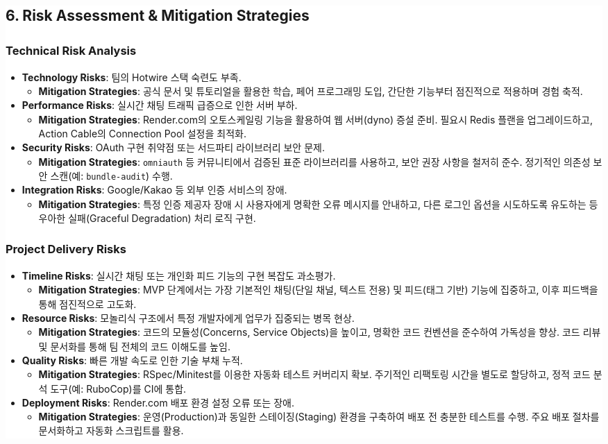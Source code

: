## 6. Risk Assessment & Mitigation Strategies
### Technical Risk Analysis
- **Technology Risks**: 팀의 Hotwire 스택 숙련도 부족.
  - **Mitigation Strategies**: 공식 문서 및 튜토리얼을 활용한 학습, 페어 프로그래밍 도입, 간단한 기능부터 점진적으로 적용하며 경험 축적.
- **Performance Risks**: 실시간 채팅 트래픽 급증으로 인한 서버 부하.
  - **Mitigation Strategies**: Render.com의 오토스케일링 기능을 활용하여 웹 서버(dyno) 증설 준비. 필요시 Redis 플랜을 업그레이드하고, Action Cable의 Connection Pool 설정을 최적화.
- **Security Risks**: OAuth 구현 취약점 또는 서드파티 라이브러리 보안 문제.
  - **Mitigation Strategies**: `omniauth` 등 커뮤니티에서 검증된 표준 라이브러리를 사용하고, 보안 권장 사항을 철저히 준수. 정기적인 의존성 보안 스캔(예: `bundle-audit`) 수행.
- **Integration Risks**: Google/Kakao 등 외부 인증 서비스의 장애.
  - **Mitigation Strategies**: 특정 인증 제공자 장애 시 사용자에게 명확한 오류 메시지를 안내하고, 다른 로그인 옵션을 시도하도록 유도하는 등 우아한 실패(Graceful Degradation) 처리 로직 구현.

### Project Delivery Risks
- **Timeline Risks**: 실시간 채팅 또는 개인화 피드 기능의 구현 복잡도 과소평가.
  - **Mitigation Strategies**: MVP 단계에서는 가장 기본적인 채팅(단일 채널, 텍스트 전용) 및 피드(태그 기반) 기능에 집중하고, 이후 피드백을 통해 점진적으로 고도화.
- **Resource Risks**: 모놀리식 구조에서 특정 개발자에게 업무가 집중되는 병목 현상.
  - **Mitigation Strategies**: 코드의 모듈성(Concerns, Service Objects)을 높이고, 명확한 코드 컨벤션을 준수하여 가독성을 향상. 코드 리뷰 및 문서화를 통해 팀 전체의 코드 이해도를 높임.
- **Quality Risks**: 빠른 개발 속도로 인한 기술 부채 누적.
  - **Mitigation Strategies**: RSpec/Minitest를 이용한 자동화 테스트 커버리지 확보. 주기적인 리팩토링 시간을 별도로 할당하고, 정적 코드 분석 도구(예: RuboCop)를 CI에 통합.
- **Deployment Risks**: Render.com 배포 환경 설정 오류 또는 장애.
  - **Mitigation Strategies**: 운영(Production)과 동일한 스테이징(Staging) 환경을 구축하여 배포 전 충분한 테스트를 수행. 주요 배포 절차를 문서화하고 자동화 스크립트를 활용.